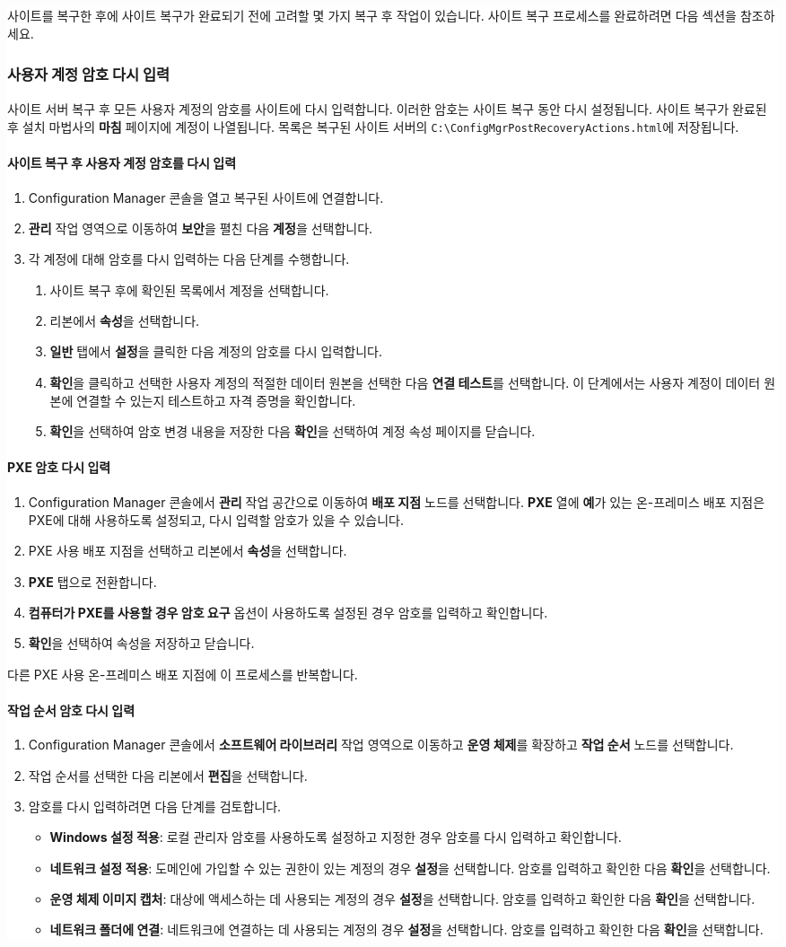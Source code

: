 사이트를 복구한 후에 사이트 복구가 완료되기 전에 고려할 몇 가지 복구 후 작업이 있습니다. 사이트 복구 프로세스를 완료하려면 다음 섹션을 참조하세요.

### <a name="reenter-user-account-passwords"></a>사용자 계정 암호 다시 입력

사이트 서버 복구 후 모든 사용자 계정의 암호를 사이트에 다시 입력합니다. 이러한 암호는 사이트 복구 동안 다시 설정됩니다. 사이트 복구가 완료된 후 설치 마법사의 **마침** 페이지에 계정이 나열됩니다. 목록은 복구된 사이트 서버의 `C:\ConfigMgrPostRecoveryActions.html`에 저장됩니다.

#### <a name="reenter-user-account-passwords-after-site-recovery"></a>사이트 복구 후 사용자 계정 암호를 다시 입력

1. Configuration Manager 콘솔을 열고 복구된 사이트에 연결합니다.  

2. **관리** 작업 영역으로 이동하여 **보안**을 펼친 다음 **계정**을 선택합니다.  

3. 각 계정에 대해 암호를 다시 입력하는 다음 단계를 수행합니다.  

     1. 사이트 복구 후에 확인된 목록에서 계정을 선택합니다.  

     2. 리본에서 **속성**을 선택합니다.  

     3. **일반** 탭에서 **설정**을 클릭한 다음 계정의 암호를 다시 입력합니다.  

     4. **확인**을 클릭하고 선택한 사용자 계정의 적절한 데이터 원본을 선택한 다음 **연결 테스트**를 선택합니다. 이 단계에서는 사용자 계정이 데이터 원본에 연결할 수 있는지 테스트하고 자격 증명을 확인합니다.  

     5. **확인**을 선택하여 암호 변경 내용을 저장한 다음 **확인**을 선택하여 계정 속성 페이지를 닫습니다.  

#### <a name="reenter-pxe-passwords"></a>PXE 암호 다시 입력



1. Configuration Manager 콘솔에서 **관리** 작업 공간으로 이동하여 **배포 지점** 노드를 선택합니다. **PXE** 열에 **예**가 있는 온-프레미스 배포 지점은 PXE에 대해 사용하도록 설정되고, 다시 입력할 암호가 있을 수 있습니다.

1. PXE 사용 배포 지점을 선택하고 리본에서 **속성**을 선택합니다.

1. **PXE** 탭으로 전환합니다.

1. **컴퓨터가 PXE를 사용할 경우 암호 요구** 옵션이 사용하도록 설정된 경우 암호를 입력하고 확인합니다.

1. **확인**을 선택하여 속성을 저장하고 닫습니다.

다른 PXE 사용 온-프레미스 배포 지점에 이 프로세스를 반복합니다.

#### <a name="reenter-task-sequence-passwords"></a>작업 순서 암호 다시 입력



1. Configuration Manager 콘솔에서 **소프트웨어 라이브러리** 작업 영역으로 이동하고 **운영 체제**를 확장하고 **작업 순서** 노드를 선택합니다.

1. 작업 순서를 선택한 다음 리본에서 **편집**을 선택합니다.

1. 암호를 다시 입력하려면 다음 단계를 검토합니다.

    - **Windows 설정 적용**: 로컬 관리자 암호를 사용하도록 설정하고 지정한 경우 암호를 다시 입력하고 확인합니다.

    - **네트워크 설정 적용**: 도메인에 가입할 수 있는 권한이 있는 계정의 경우 **설정**을 선택합니다. 암호를 입력하고 확인한 다음 **확인**을 선택합니다.

    - **운영 체제 이미지 캡처**: 대상에 액세스하는 데 사용되는 계정의 경우 **설정**을 선택합니다. 암호를 입력하고 확인한 다음 **확인**을 선택합니다.

    - **네트워크 폴더에 연결**: 네트워크에 연결하는 데 사용되는 계정의 경우 **설정**을 선택합니다. 암호를 입력하고 확인한 다음 **확인**을 선택합니다.
